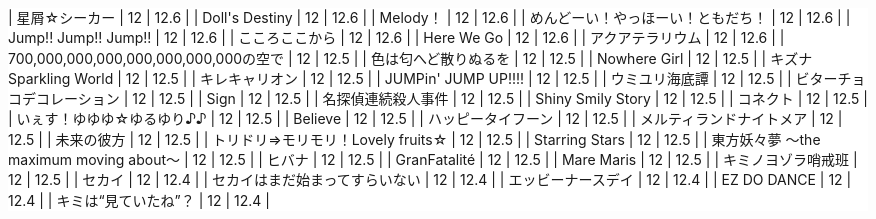 | 星屑☆シーカー | 12 | 12.6 |
| Doll's Destiny | 12 | 12.6 |
| Melody！ | 12 | 12.6 |
| めんどーい！やっほーい！ともだち！ | 12 | 12.6 |
| Jump!! Jump!! Jump!! | 12 | 12.6 |
| こころここから | 12 | 12.6 |
| Here We Go | 12 | 12.6 |
| アクアテラリウム | 12 | 12.6 |
| 700,000,000,000,000,000,000,000の空で | 12 | 12.5 |
| 色は匂へど散りぬるを | 12 | 12.5 |
| Nowhere Girl | 12 | 12.5 |
| キズナ Sparkling World | 12 | 12.5 |
| キレキャリオン | 12 | 12.5 |
| JUMPin' JUMP UP!!!! | 12 | 12.5 |
| ウミユリ海底譚 | 12 | 12.5 |
| ビターチョコデコレーション | 12 | 12.5 |
| Sign | 12 | 12.5 |
| 名探偵連続殺人事件 | 12 | 12.5 |
| Shiny Smily Story | 12 | 12.5 |
| コネクト | 12 | 12.5 |
| いぇす！ゆゆゆ☆ゆるゆり♪♪ | 12 | 12.5 |
| Believe | 12 | 12.5 |
| ハッピータイフーン | 12 | 12.5 |
| メルティランドナイトメア | 12 | 12.5 |
| 未来の彼方 | 12 | 12.5 |
| トリドリ⇒モリモリ！Lovely fruits☆ | 12 | 12.5 |
| Starring Stars | 12 | 12.5 |
| 東方妖々夢 ～the maximum moving about～ | 12 | 12.5 |
| ヒバナ | 12 | 12.5 |
| GranFatalité | 12 | 12.5 |
| Mare Maris | 12 | 12.5 |
| キミノヨゾラ哨戒班 | 12 | 12.5 |
| セカイ | 12 | 12.4 |
| セカイはまだ始まってすらいない | 12 | 12.4 |
| エッビーナースデイ | 12 | 12.4 |
| EZ DO DANCE | 12 | 12.4 |
| キミは“見ていたね”？ | 12 | 12.4 |